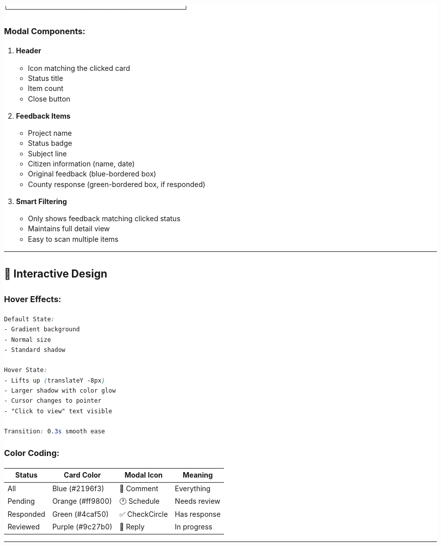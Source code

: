 ```
└─────────────────────────────────────────────────┘
```

### **Modal Components:**

1. **Header**
   - Icon matching the clicked card
   - Status title
   - Item count
   - Close button

2. **Feedback Items**
   - Project name
   - Status badge
   - Subject line
   - Citizen information (name, date)
   - Original feedback (blue-bordered box)
   - County response (green-bordered box, if responded)

3. **Smart Filtering**
   - Only shows feedback matching clicked status
   - Maintains full detail view
   - Easy to scan multiple items

---

## 🎨 Interactive Design

### **Hover Effects:**

```css
Default State:
- Gradient background
- Normal size
- Standard shadow

Hover State:
- Lifts up (translateY -8px)
- Larger shadow with color glow
- Cursor changes to pointer
- "Click to view" text visible

Transition: 0.3s smooth ease
```

### **Color Coding:**

| Status | Card Color | Modal Icon | Meaning |
|--------|-----------|-----------|---------|
| All | Blue (#2196f3) | 💬 Comment | Everything |
| Pending | Orange (#ff9800) | 🕐 Schedule | Needs review |
| Responded | Green (#4caf50) | ✅ CheckCircle | Has response |
| Reviewed | Purple (#9c27b0) | 💬 Reply | In progress |

---